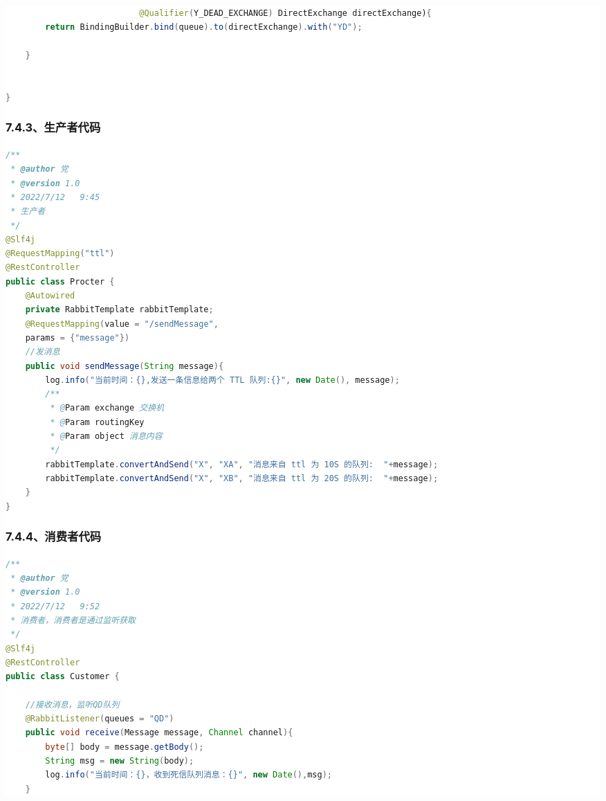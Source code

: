 ```java
                           @Qualifier(Y_DEAD_EXCHANGE) DirectExchange directExchange){
        return BindingBuilder.bind(queue).to(directExchange).with("YD");

    }


}
```





### 7.4.3、生产者代码

```java
/**
 * @author 党
 * @version 1.0
 * 2022/7/12   9:45
 * 生产者
 */
@Slf4j
@RequestMapping("ttl")
@RestController
public class Procter {
    @Autowired
    private RabbitTemplate rabbitTemplate;
    @RequestMapping(value = "/sendMessage",
    params = {"message"})
    //发消息
    public void sendMessage(String message){
        log.info("当前时间：{},发送一条信息给两个 TTL 队列:{}", new Date(), message);
        /**
         * @Param exchange 交换机
         * @Param routingKey
         * @Param object 消息内容
         */
        rabbitTemplate.convertAndSend("X", "XA", "消息来自 ttl 为 10S 的队列:  "+message);
        rabbitTemplate.convertAndSend("X", "XB", "消息来自 ttl 为 20S 的队列:  "+message);
    }
}
```





### 7.4.4、消费者代码

```java
/**
 * @author 党
 * @version 1.0
 * 2022/7/12   9:52
 * 消费者，消费者是通过监听获取
 */
@Slf4j
@RestController
public class Customer {

    //接收消息，监听QD队列
    @RabbitListener(queues = "QD")
    public void receive(Message message, Channel channel){
        byte[] body = message.getBody();
        String msg = new String(body);
        log.info("当前时间：{}，收到死信队列消息：{}", new Date(),msg);
    }
```